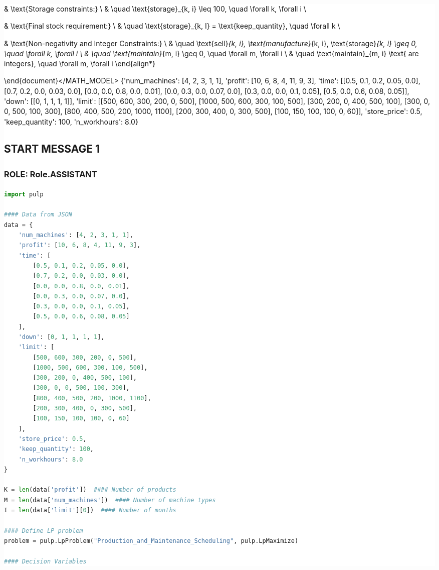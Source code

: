 & \text{Storage constraints:} \\
& \quad \text{storage}_{k, i} \leq 100, \quad \forall k, \forall i \\

& \text{Final stock requirement:} \\
& \quad \text{storage}_{k, I} = \text{keep\_quantity}, \quad \forall k \\

& \text{Non-negativity and Integer Constraints:} \\
& \quad \text{sell}_{k, i}, \text{manufacture}_{k, i}, \text{storage}_{k, i} \geq 0, \quad \forall k, \forall i \\
& \quad \text{maintain}_{m, i} \geq 0, \quad \forall m, \forall i \\
& \quad \text{maintain}_{m, i} \text{ are integers}, \quad \forall m, \forall i
\end{align*}

\end{document}</MATH_MODEL>
<DATA>
{'num_machines': [4, 2, 3, 1, 1], 'profit': [10, 6, 8, 4, 11, 9, 3], 'time': [[0.5, 0.1, 0.2, 0.05, 0.0], [0.7, 0.2, 0.0, 0.03, 0.0], [0.0, 0.0, 0.8, 0.0, 0.01], [0.0, 0.3, 0.0, 0.07, 0.0], [0.3, 0.0, 0.0, 0.1, 0.05], [0.5, 0.0, 0.6, 0.08, 0.05]], 'down': [[0, 1, 1, 1, 1]], 'limit': [[500, 600, 300, 200, 0, 500], [1000, 500, 600, 300, 100, 500], [300, 200, 0, 400, 500, 100], [300, 0, 0, 500, 100, 300], [800, 400, 500, 200, 1000, 1100], [200, 300, 400, 0, 300, 500], [100, 150, 100, 100, 0, 60]], 'store_price': 0.5, 'keep_quantity': 100, 'n_workhours': 8.0}</DATA>


## START MESSAGE 1 
### ROLE: Role.ASSISTANT
```python
import pulp

#### Data from JSON
data = {
    'num_machines': [4, 2, 3, 1, 1],
    'profit': [10, 6, 8, 4, 11, 9, 3],
    'time': [
        [0.5, 0.1, 0.2, 0.05, 0.0],
        [0.7, 0.2, 0.0, 0.03, 0.0],
        [0.0, 0.0, 0.8, 0.0, 0.01],
        [0.0, 0.3, 0.0, 0.07, 0.0],
        [0.3, 0.0, 0.0, 0.1, 0.05],
        [0.5, 0.0, 0.6, 0.08, 0.05]
    ],
    'down': [0, 1, 1, 1, 1],
    'limit': [
        [500, 600, 300, 200, 0, 500],
        [1000, 500, 600, 300, 100, 500],
        [300, 200, 0, 400, 500, 100],
        [300, 0, 0, 500, 100, 300],
        [800, 400, 500, 200, 1000, 1100],
        [200, 300, 400, 0, 300, 500],
        [100, 150, 100, 100, 0, 60]
    ],
    'store_price': 0.5,
    'keep_quantity': 100,
    'n_workhours': 8.0
}

K = len(data['profit'])  #### Number of products
M = len(data['num_machines'])  #### Number of machine types
I = len(data['limit'][0])  #### Number of months

#### Define LP problem
problem = pulp.LpProblem("Production_and_Maintenance_Scheduling", pulp.LpMaximize)

#### Decision Variables
```